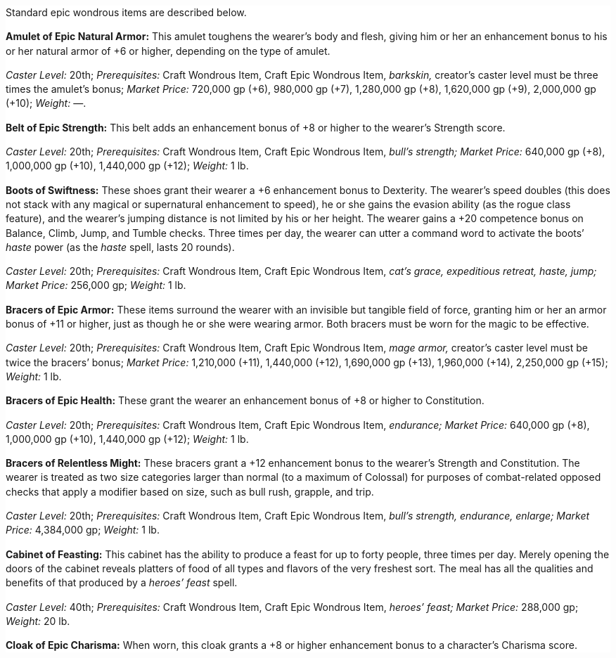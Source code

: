 Standard epic wondrous items are described below.

**Amulet of Epic Natural Armor:** This amulet toughens the wearer’s body and flesh, giving him or her an enhancement bonus to his or her natural armor of +6 or higher, depending on the type of amulet.

_Caster Level:_ 20th; _Prerequisites:_ Craft Wondrous Item, Craft Epic Wondrous Item, _barkskin,_ creator’s caster level must be three times the amulet’s bonus; _Market Price:_ 720,000 gp (+6), 980,000 gp (+7), 1,280,000 gp (+8), 1,620,000 gp (+9), 2,000,000 gp (+10); _Weight:_ —.

**Belt of Epic Strength:** This belt adds an enhancement bonus of +8 or higher to the wearer’s Strength score.

_Caster Level:_ 20th; _Prerequisites:_ Craft Wondrous Item, Craft Epic Wondrous Item, _bull’s strength; Market Price:_ 640,000 gp (+8), 1,000,000 gp (+10), 1,440,000 gp (+12); _Weight:_ 1 lb.

**Boots of Swiftness:** These shoes grant their wearer a +6 enhancement bonus to Dexterity. The wearer’s speed doubles (this does not stack with any magical or supernatural enhancement to speed), he or she gains the evasion ability (as the rogue class feature), and the wearer’s jumping distance is not limited by his or her height. The wearer gains a +20 competence bonus on Balance, Climb, Jump, and Tumble checks. Three times per day, the wearer can utter a command word to activate the boots’ _haste_ power (as the _haste_ spell, lasts 20 rounds).

_Caster Level:_ 20th; _Prerequisites:_ Craft Wondrous Item, Craft Epic Wondrous Item, _cat’s grace, expeditious retreat, haste, jump; Market Price:_ 256,000 gp; _Weight:_ 1 lb.

**Bracers of Epic Armor:** These items surround the wearer with an invisible but tangible field of force, granting him or her an armor bonus of +11 or higher, just as though he or she were wearing armor. Both bracers must be worn for the magic to be effective.

_Caster Level:_ 20th; _Prerequisites:_ Craft Wondrous Item, Craft Epic Wondrous Item, _mage armor,_ creator’s caster level must be twice the bracers’ bonus; _Market Price:_ 1,210,000 (+11), 1,440,000 (+12), 1,690,000 gp (+13), 1,960,000 (+14), 2,250,000 gp (+15); _Weight:_ 1 lb.

**Bracers of Epic Health:** These grant the wearer an enhancement bonus of +8 or higher to Constitution.

_Caster Level:_ 20th; _Prerequisites:_ Craft Wondrous Item, Craft Epic Wondrous Item, _endurance; Market Price:_ 640,000 gp (+8), 1,000,000 gp (+10), 1,440,000 gp (+12); _Weight:_ 1 lb.

**Bracers of Relentless Might:** These bracers grant a +12 enhancement bonus to the wearer’s Strength and Constitution. The wearer is treated as two size categories larger than normal (to a maximum of Colossal) for purposes of combat-related opposed checks that apply a modifier based on size, such as bull rush, grapple, and trip.

_Caster Level:_ 20th; _Prerequisites:_ Craft Wondrous Item, Craft Epic Wondrous Item, _bull’s strength, endurance, enlarge; Market Price:_ 4,384,000 gp; _Weight:_ 1 lb.

**Cabinet of Feasting:** This cabinet has the ability to produce a feast for up to forty people, three times per day. Merely opening the doors of the cabinet reveals platters of food of all types and flavors of the very freshest sort. The meal has all the qualities and benefits of that produced by a _heroes’ feast_ spell.

_Caster Level:_ 40th; _Prerequisites:_ Craft Wondrous Item, Craft Epic Wondrous Item, _heroes’ feast; Market Price:_ 288,000 gp; _Weight:_ 20 lb.

**Cloak of Epic Charisma:** When worn, this cloak grants a +8 or higher enhancement bonus to a character’s Charisma score.
